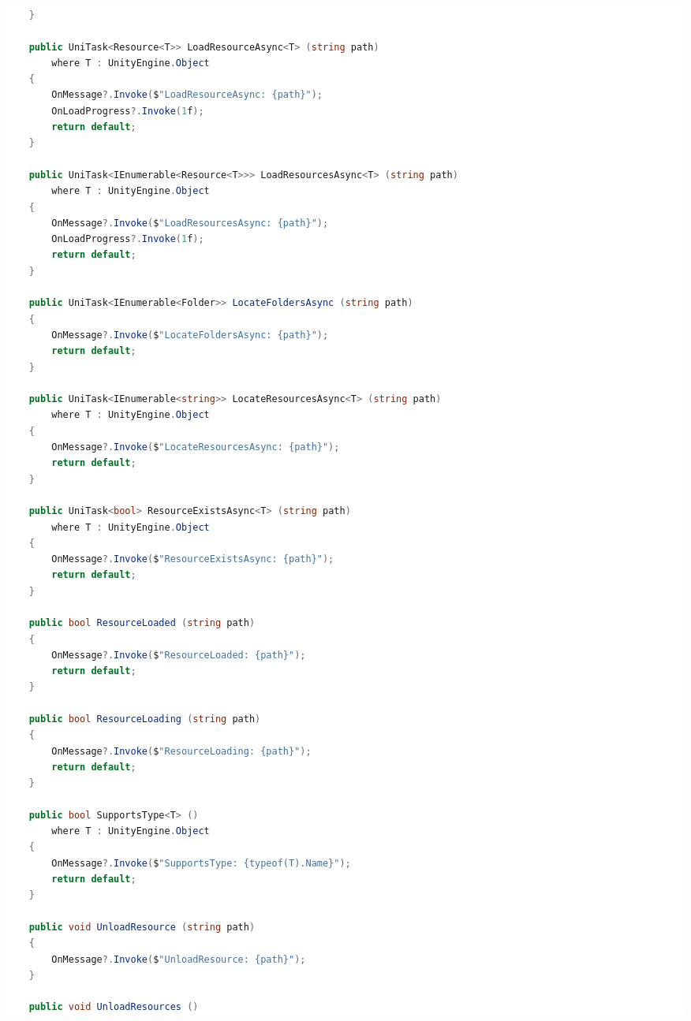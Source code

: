 ```csharp
    }

    public UniTask<Resource<T>> LoadResourceAsync<T> (string path)
        where T : UnityEngine.Object
    {
        OnMessage?.Invoke($"LoadResourceAsync: {path}");
        OnLoadProgress?.Invoke(1f);
        return default;
    }

    public UniTask<IEnumerable<Resource<T>>> LoadResourcesAsync<T> (string path)
        where T : UnityEngine.Object
    {
        OnMessage?.Invoke($"LoadResourcesAsync: {path}");
        OnLoadProgress?.Invoke(1f);
        return default;
    }

    public UniTask<IEnumerable<Folder>> LocateFoldersAsync (string path)
    {
        OnMessage?.Invoke($"LocateFoldersAsync: {path}");
        return default;
    }

    public UniTask<IEnumerable<string>> LocateResourcesAsync<T> (string path)
        where T : UnityEngine.Object
    {
        OnMessage?.Invoke($"LocateResourcesAsync: {path}");
        return default;
    }

    public UniTask<bool> ResourceExistsAsync<T> (string path)
        where T : UnityEngine.Object
    {
        OnMessage?.Invoke($"ResourceExistsAsync: {path}");
        return default;
    }

    public bool ResourceLoaded (string path)
    {
        OnMessage?.Invoke($"ResourceLoaded: {path}");
        return default;
    }

    public bool ResourceLoading (string path)
    {
        OnMessage?.Invoke($"ResourceLoading: {path}");
        return default;
    }

    public bool SupportsType<T> ()
        where T : UnityEngine.Object
    {
        OnMessage?.Invoke($"SupportsType: {typeof(T).Name}");
        return default;
    }

    public void UnloadResource (string path)
    {
        OnMessage?.Invoke($"UnloadResource: {path}");
    }

    public void UnloadResources ()
```